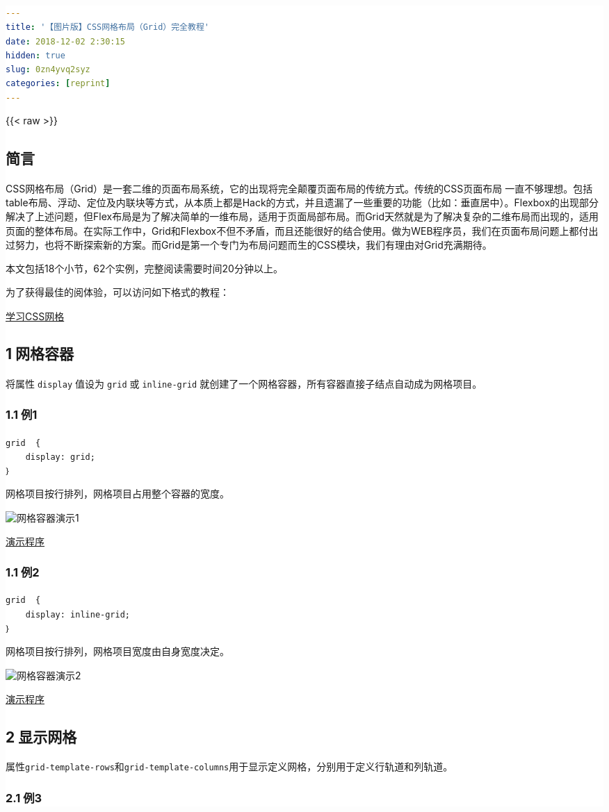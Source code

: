 ```yaml
---
title: '【图片版】CSS网格布局（Grid）完全教程' 
date: 2018-12-02 2:30:15
hidden: true
slug: 0zn4yvq2syz
categories: [reprint]
---
```


{{< raw >}}

                    
<h2 id="articleHeader0">简言</h2>
<p>CSS网格布局（Grid）是一套二维的页面布局系统，它的出现将完全颠覆页面布局的传统方式。传统的CSS页面布局 一直不够理想。包括table布局、浮动、定位及内联块等方式，从本质上都是Hack的方式，并且遗漏了一些重要的功能（比如：垂直居中）。Flexbox的出现部分解决了上述问题，但Flex布局是为了解决简单的一维布局，适用于页面局部布局。而Grid天然就是为了解决复杂的二维布局而出现的，适用页面的整体布局。在实际工作中，Grid和Flexbox不但不矛盾，而且还能很好的结合使用。做为WEB程序员，我们在页面布局问题上都付出过努力，也将不断探索新的方案。而Grid是第一个专门为布局问题而生的CSS模块，我们有理由对Grid充满期待。</p>
<p>本文包括18个小节，62个实例，完整阅读需要时间20分钟以上。</p>
<p>为了获得最佳的阅体验，可以访问如下格式的教程：</p>
<p><a href="http://topic.42du.cn/grid" rel="nofollow noreferrer" target="_blank">学习CSS网格</a></p>
<h2 id="articleHeader1">1 网格容器</h2>
<p>将属性 <code>display</code> 值设为 <code>grid</code> 或 <code>inline-grid</code> 就创建了一个网格容器，所有容器直接子结点自动成为网格项目。</p>
<h3 id="articleHeader2">1.1 例1</h3>
<div class="widget-codetool" style="display:none;">
      <div class="widget-codetool--inner">
      <span class="selectCode code-tool" data-toggle="tooltip" data-placement="top" title="" data-original-title="全选"></span>
      <span type="button" class="copyCode code-tool" data-toggle="tooltip" data-placement="top" data-clipboard-text="grid  {
    display: grid;
｝" title="" data-original-title="复制"></span>
      <span type="button" class="saveToNote code-tool" data-toggle="tooltip" data-placement="top" title="" data-original-title="放进笔记"></span>
      </div>
      </div><pre class="css hljs"><code class="css"><span class="hljs-selector-tag">grid</span>  {
    <span class="hljs-attribute">display</span>: grid;
｝</code></pre>
<p>网格项目按行排列，网格项目占用整个容器的宽度。</p>
<p><span class="img-wrap"><img data-src="/img/remote/1460000014690186?w=600&amp;h=290" src="https://static.alili.tech/img/remote/1460000014690186?w=600&amp;h=290" alt="网格容器演示1" title="网格容器演示1" style="cursor: pointer; display: inline;"></span></p>
<p><a href="http://www.42du.cn/run/122" rel="nofollow noreferrer" target="_blank">演示程序</a></p>
<h3 id="articleHeader3">1.1 例2</h3>
<div class="widget-codetool" style="display:none;">
      <div class="widget-codetool--inner">
      <span class="selectCode code-tool" data-toggle="tooltip" data-placement="top" title="" data-original-title="全选"></span>
      <span type="button" class="copyCode code-tool" data-toggle="tooltip" data-placement="top" data-clipboard-text="grid  {
    display: inline-grid;
｝" title="" data-original-title="复制"></span>
      <span type="button" class="saveToNote code-tool" data-toggle="tooltip" data-placement="top" title="" data-original-title="放进笔记"></span>
      </div>
      </div><pre class="css hljs"><code class="css"><span class="hljs-selector-tag">grid</span>  {
    <span class="hljs-attribute">display</span>: inline-grid;
｝</code></pre>
<p>网格项目按行排列，网格项目宽度由自身宽度决定。</p>
<p><span class="img-wrap"><img data-src="/img/remote/1460000014690187?w=592&amp;h=290" src="https://static.alili.tech/img/remote/1460000014690187?w=592&amp;h=290" alt="网格容器演示2" title="网格容器演示2" style="cursor: pointer; display: inline;"></span></p>
<p><a href="http://www.42du.cn/run/123" rel="nofollow noreferrer" target="_blank">演示程序</a></p>
<h2 id="articleHeader4">2 显示网格</h2>
<p>属性<code>grid-template-rows</code>和<code>grid-template-columns</code>用于显示定义网格，分别用于定义行轨道和列轨道。</p>
<h3 id="articleHeader5">2.1 例3</h3>
<div class="widget-codetool" style="display:none;">